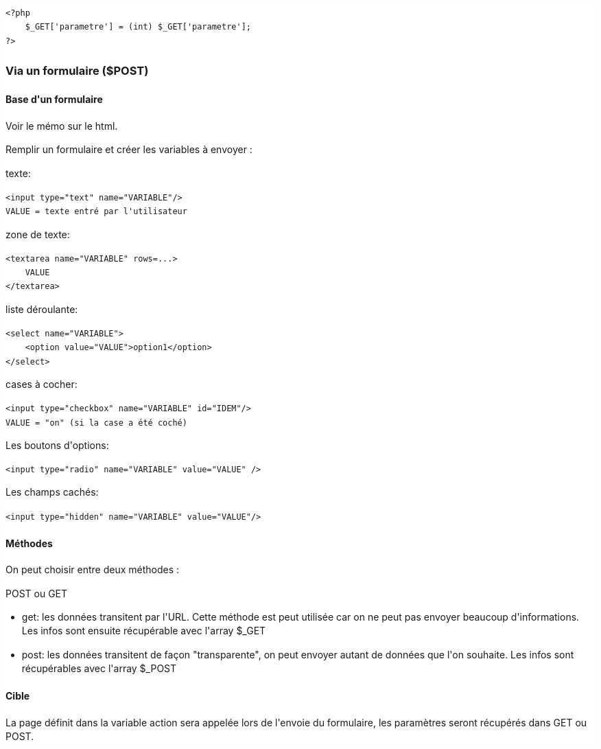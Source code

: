     <?php
        $_GET['parametre'] = (int) $_GET['parametre'];
    ?>

### Via un formulaire ($POST)

#### Base d'un formulaire

Voir le mémo sur le html.

Remplir un formulaire et créer les variables à envoyer :

texte:

    <input type="text" name="VARIABLE"/>
    VALUE = texte entré par l'utilisateur

zone de texte:

    <textarea name="VARIABLE" rows=...>
        VALUE
    </textarea>

liste déroulante:

    <select name="VARIABLE">
        <option value="VALUE">option1</option>
    </select>

cases à cocher:

    <input type="checkbox" name="VARIABLE" id="IDEM"/>
    VALUE = "on" (si la case a été coché)

Les boutons d'options:

    <input type="radio" name="VARIABLE" value="VALUE" />

Les champs cachés:

    <input type="hidden" name="VARIABLE" value="VALUE"/>

#### Méthodes

On peut choisir entre deux méthodes :

POST ou GET

- get: les données transitent par l'URL. Cette méthode est peut utilisée car on ne peut pas envoyer beaucoup d'informations. 
Les infos sont ensuite récupérable avec l'array $_GET

- post: les données transitent de façon "transparente", on peut envoyer autant de données que l'on souhaite. 
Les infos sont récupérables avec l'array $_POST

#### Cible

La page définit dans la variable action sera appelée lors de l'envoie du formulaire, les paramètres seront récupérés dans GET ou POST.
